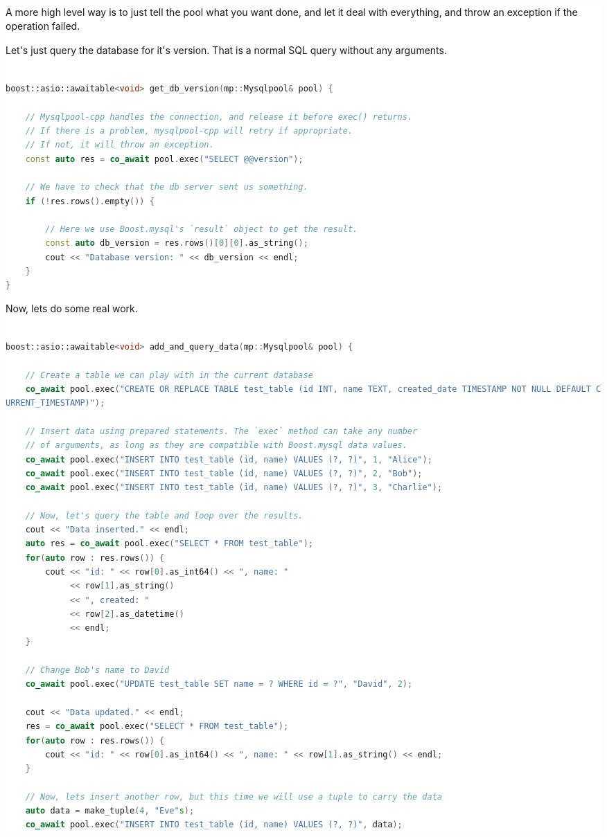 A more high level way is to just tell the pool what you want done, and
let it deal with everything, and throw an exception if the operation
failed.

Let's just query the database for it's version. That is a normal
SQL query without any arguments.

```C++

boost::asio::awaitable<void> get_db_version(mp::Mysqlpool& pool) {

    // Mysqlpool-cpp handles the connection, and release it before exec() returns.
    // If there is a problem, mysqlpool-cpp will retry if appropriate.
    // If not, it will throw an exception.
    const auto res = co_await pool.exec("SELECT @@version");

    // We have to check that the db server sent us something.
    if (!res.rows().empty()) {

        // Here we use Boost.mysql's `result` object to get the result.
        const auto db_version = res.rows()[0][0].as_string();
        cout << "Database version: " << db_version << endl;
    }
}

```

Now, lets do some real work.

```C++

boost::asio::awaitable<void> add_and_query_data(mp::Mysqlpool& pool) {

    // Create a table we can play with in the current database
    co_await pool.exec("CREATE OR REPLACE TABLE test_table (id INT, name TEXT, created_date TIMESTAMP NOT NULL DEFAULT CURRENT_TIMESTAMP)");

    // Insert data using prepared statements. The `exec` method can take any number
    // of arguments, as long as they are compatible with Boost.mysql data values.
    co_await pool.exec("INSERT INTO test_table (id, name) VALUES (?, ?)", 1, "Alice");
    co_await pool.exec("INSERT INTO test_table (id, name) VALUES (?, ?)", 2, "Bob");
    co_await pool.exec("INSERT INTO test_table (id, name) VALUES (?, ?)", 3, "Charlie");

    // Now, let's query the table and loop over the results.
    cout << "Data inserted." << endl;
    auto res = co_await pool.exec("SELECT * FROM test_table");
    for(auto row : res.rows()) {
        cout << "id: " << row[0].as_int64() << ", name: "
             << row[1].as_string()
             << ", created: "
             << row[2].as_datetime()
             << endl;
    }

    // Change Bob's name to David
    co_await pool.exec("UPDATE test_table SET name = ? WHERE id = ?", "David", 2);

    cout << "Data updated." << endl;
    res = co_await pool.exec("SELECT * FROM test_table");
    for(auto row : res.rows()) {
        cout << "id: " << row[0].as_int64() << ", name: " << row[1].as_string() << endl;
    }

    // Now, lets insert another row, but this time we will use a tuple to carry the data
    auto data = make_tuple(4, "Eve"s);
    co_await pool.exec("INSERT INTO test_table (id, name) VALUES (?, ?)", data);
```